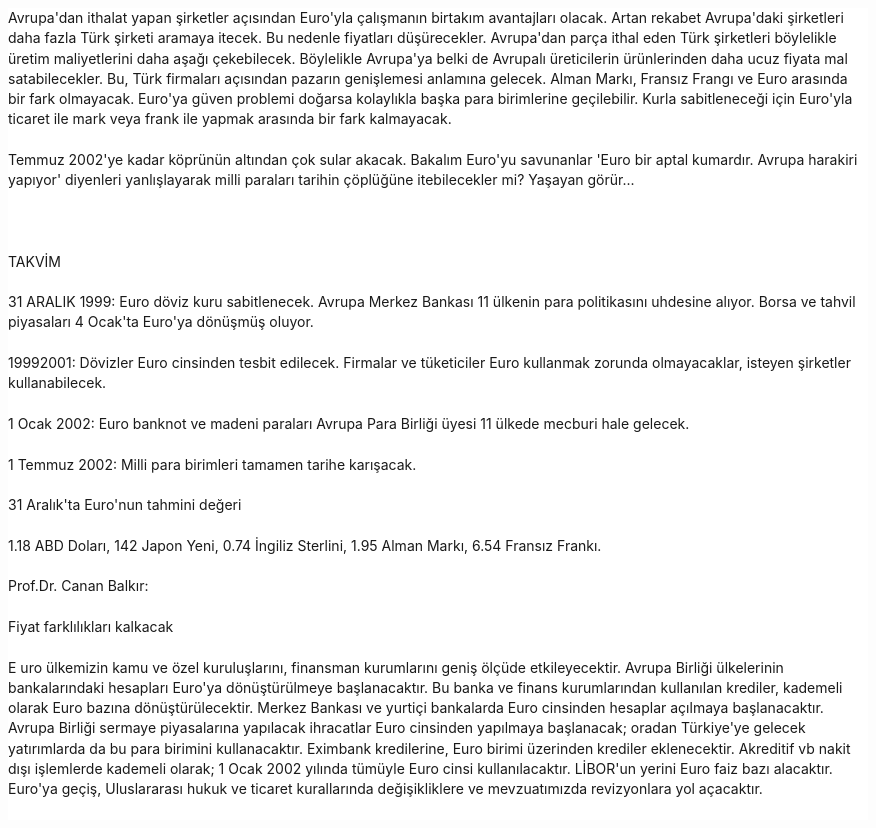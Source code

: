    Avrupa'dan ithalat yapan şirketler açısından Euro'yla çalışmanın birtakım avantajları olacak. Artan rekabet Avrupa'daki şirketleri daha fazla Türk şirketi aramaya itecek. Bu nedenle fiyatları düşürecekler. Avrupa'dan parça ithal eden Türk şirketleri böylelikle üretim maliyetlerini daha aşağı çekebilecek. Böylelikle Avrupa'ya belki de Avrupalı üreticilerin ürünlerinden daha ucuz fiyata mal satabilecekler. Bu, Türk firmaları açısından pazarın genişlemesi anlamına gelecek. Alman Markı, Fransız Frangı ve Euro arasında bir fark olmayacak. Euro'ya güven problemi doğarsa kolaylıkla başka para birimlerine geçilebilir. Kurla sabitleneceği için Euro'yla ticaret ile mark veya frank ile yapmak arasında bir fark kalmayacak.
   <br/>
   <br/>
   Temmuz 2002'ye kadar köprünün altından çok sular akacak. Bakalım Euro'yu savunanlar 'Euro bir aptal kumardır. Avrupa harakiri yapıyor' diyenleri yanlışlayarak milli paraları tarihin çöplüğüne itebilecekler mi? Yaşayan görür...
   <br/>
   <br/>
   <br/>
   <br/>
   TAKVİM
   <br/>
   <br/>
   31 ARALIK 1999: Euro döviz kuru sabitlenecek. Avrupa Merkez Bankası 11 ülkenin para politikasını uhdesine alıyor. Borsa ve tahvil piyasaları 4 Ocak'ta Euro'ya dönüşmüş oluyor.
   <br/>
   <br/>
   19992001: Dövizler Euro cinsinden tesbit edilecek. Firmalar ve tüketiciler Euro kullanmak zorunda olmayacaklar, isteyen şirketler kullanabilecek.
   <br/>
   <br/>
   1 Ocak 2002: Euro banknot ve madeni paraları Avrupa Para Birliği üyesi 11 ülkede mecburi hale gelecek.
   <br/>
   <br/>
   1 Temmuz 2002: Milli para birimleri tamamen tarihe karışacak.
   <br/>
   <br/>
   31 Aralık'ta Euro'nun tahmini değeri
   <br/>
   <br/>
   1.18 ABD Doları, 142 Japon Yeni, 0.74 İngiliz Sterlini, 1.95 Alman Markı, 6.54 Fransız Frankı.
   <br/>
   <br/>
   Prof.Dr. Canan Balkır:
   <br/>
   <br/>
   Fiyat farklılıkları kalkacak
   <br/>
   <br/>
   E uro ülkemizin kamu ve özel kuruluşlarını, finansman kurumlarını geniş ölçüde etkileyecektir. Avrupa Birliği ülkelerinin bankalarındaki hesapları Euro'ya dönüştürülmeye başlanacaktır. Bu banka ve finans kurumlarından kullanılan krediler, kademeli olarak Euro bazına dönüştürülecektir. Merkez Bankası ve yurtiçi bankalarda Euro cinsinden hesaplar açılmaya başlanacaktır. Avrupa Birliği sermaye piyasalarına yapılacak ihracatlar Euro cinsinden yapılmaya başlanacak; oradan Türkiye'ye gelecek yatırımlarda da bu para birimini kullanacaktır. Eximbank kredilerine, Euro birimi üzerinden krediler eklenecektir. Akreditif vb nakit dışı işlemlerde kademeli olarak; 1 Ocak 2002 yılında tümüyle Euro cinsi kullanılacaktır.  LİBOR'un yerini Euro faiz bazı alacaktır. Euro'ya geçiş, Uluslararası hukuk ve ticaret kurallarında değişikliklere ve mevzuatımızda revizyonlara yol açacaktır.
   <br/>
   <br/>